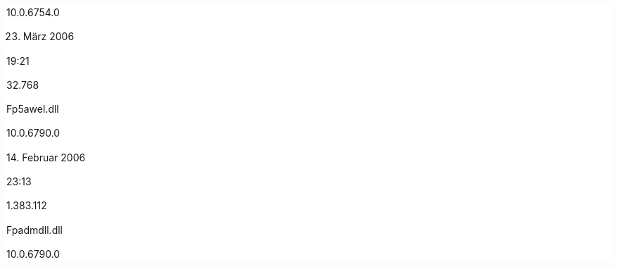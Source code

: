 <td style="border:1px solid black;">

10.0.6754.0
</td>

<td style="border:1px solid black;">

23. März 2006
</td>

<td style="border:1px solid black;">

19:21
</td>

<td style="border:1px solid black;">

32.768
</td>

</tr>

<tr>

<td style="border:1px solid black;">

Fp5awel.dll
</td>

<td style="border:1px solid black;">

10.0.6790.0
</td>

<td style="border:1px solid black;">

14. Februar 2006
</td>

<td style="border:1px solid black;">

23:13
</td>

<td style="border:1px solid black;">

1.383.112
</td>

</tr>

<td style="border:1px solid black;">

Fpadmdll.dll
</td>

<td style="border:1px solid black;">

10.0.6790.0
</td>

<td style="border:1px solid black;">
